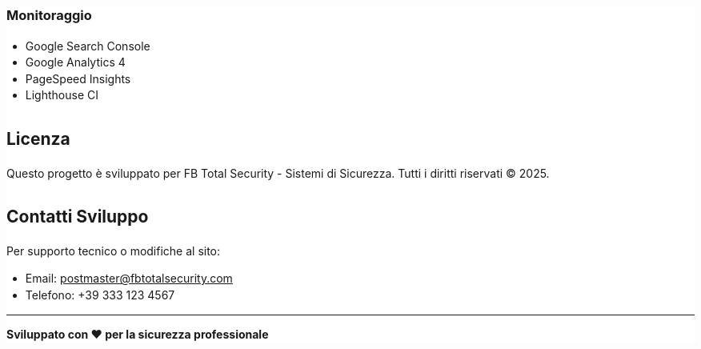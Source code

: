 ### Monitoraggio
- Google Search Console
- Google Analytics 4
- PageSpeed Insights
- Lighthouse CI

## Licenza

Questo progetto è sviluppato per FB Total Security - Sistemi di Sicurezza.
Tutti i diritti riservati © 2025.

## Contatti Sviluppo

Per supporto tecnico o modifiche al sito:
- Email: postmaster@fbtotalsecurity.com
- Telefono: +39 333 123 4567

---

**Sviluppato con ❤️ per la sicurezza professionale**